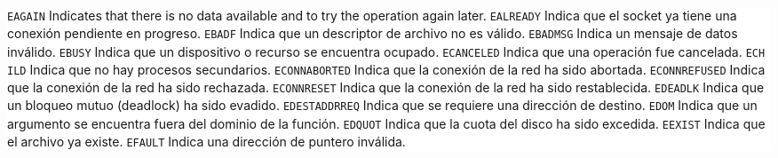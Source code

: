   <tr>
    <td><code>EAGAIN</code></td>
    <td>Indicates that there is no data available and to try the
    operation again later.</td>
  </tr>
  <tr>
    <td><code>EALREADY</code></td>
    <td>Indica que el socket ya tiene una conexión pendiente en progreso.</td>
  </tr>
  <tr>
    <td><code>EBADF</code></td>
    <td>Indica que un descriptor de archivo no es válido.</td>
  </tr>
  <tr>
    <td><code>EBADMSG</code></td>
    <td>Indica un mensaje de datos inválido.</td>
  </tr>
  <tr>
    <td><code>EBUSY</code></td>
    <td>Indica que un dispositivo o recurso se encuentra ocupado.</td>
  </tr>
  <tr>
    <td><code>ECANCELED</code></td>
    <td>Indica que una operación fue cancelada.</td>
  </tr>
  <tr>
    <td><code>ECHILD</code></td>
    <td>Indica que no hay procesos secundarios.</td>
  </tr>
  <tr>
    <td><code>ECONNABORTED</code></td>
    <td>Indica que la conexión de la red ha sido abortada.</td>
  </tr>
  <tr>
    <td><code>ECONNREFUSED</code></td>
    <td>Indica que la conexión de la red ha sido rechazada.</td>
  </tr>
  <tr>
    <td><code>ECONNRESET</code></td>
    <td>Indica que la conexión de la red ha sido restablecida.</td>
  </tr>
  <tr>
    <td><code>EDEADLK</code></td>
    <td>Indica que un bloqueo mutuo (deadlock) ha sido evadido.</td>
  </tr>
  <tr>
    <td><code>EDESTADDRREQ</code></td>
    <td>Indica que se requiere una dirección de destino.</td>
  </tr>
  <tr>
    <td><code>EDOM</code></td>
    <td>Indica que un argumento se encuentra fuera del dominio de la función.</td>
  </tr>
  <tr>
    <td><code>EDQUOT</code></td>
    <td>Indica que la cuota del disco ha sido excedida.</td>
  </tr>
  <tr>
    <td><code>EEXIST</code></td>
    <td>Indica que el archivo ya existe.</td>
  </tr>
  <tr>
    <td><code>EFAULT</code></td>
    <td>Indica una dirección de puntero inválida.</td>